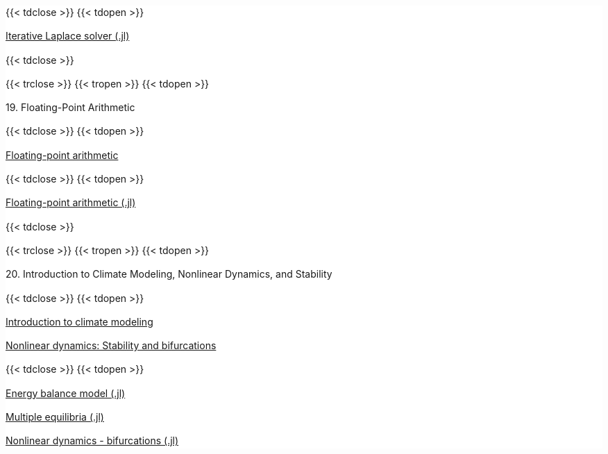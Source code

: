 
{{< tdclose >}}
{{< tdopen >}}


[Iterative Laplace solver (.jl)](https://github.com/mitmath/18S191/blob/Fall20/lecture_notebooks/week10/03-iterative_laplace_solver.jl)


{{< tdclose >}}

{{< trclose >}}
{{< tropen >}}
{{< tdopen >}}


19\. Floating-Point Arithmetic


{{< tdclose >}}
{{< tdopen >}}


[Floating-point arithmetic](https://www.youtube.com/watch?v=fL8vYG69EhE)


{{< tdclose >}}
{{< tdopen >}}


[Floating-point arithmetic (.jl)](https://github.com/mitmath/18S191/blob/Fall20/lecture_notebooks/week10/FloatingPoint.jl)


{{< tdclose >}}

{{< trclose >}}
{{< tropen >}}
{{< tdopen >}}


20\. Introduction to Climate Modeling, Nonlinear Dynamics, and Stability


{{< tdclose >}}
{{< tdopen >}}


[Introduction to climate modeling](https://www.youtube.com/watch?v=Gi4ZZVS2GLA)

[Nonlinear dynamics: Stability and bifurcations](https://www.youtube.com/watch?v=D3jpfeQCISU)


{{< tdclose >}}
{{< tdopen >}}


 [Energy balance model (.jl)](https://github.com/mitmath/18S191/blob/Fall20/lecture_notebooks/week11/01_energy_balance_model.jl)

[Multiple equilibria (.jl)](https://github.com/mitmath/18S191/blob/Fall20/lecture_notebooks/week11/02_ebm_multiple_equilibria.jl)

[Nonlinear dynamics - bifurcations (.jl)](https://github.com/mitmath/18S191/blob/Fall20/lecture_notebooks/week11/nonlinear_dynamics_bifurcations.jl)
